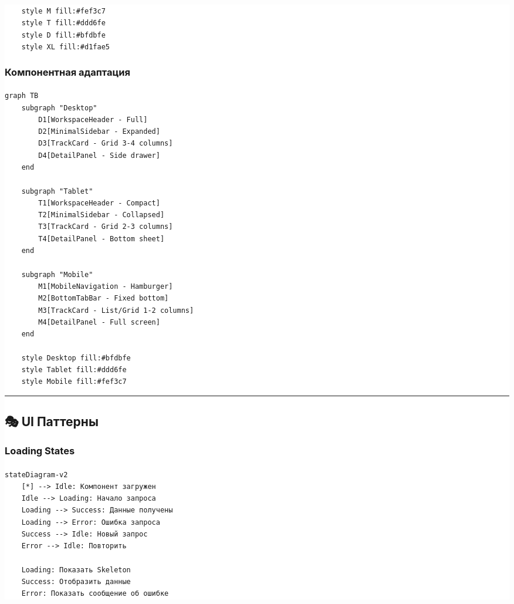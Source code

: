 ```mermaid
    style M fill:#fef3c7
    style T fill:#ddd6fe
    style D fill:#bfdbfe
    style XL fill:#d1fae5
```

### Компонентная адаптация

```mermaid
graph TB
    subgraph "Desktop"
        D1[WorkspaceHeader - Full]
        D2[MinimalSidebar - Expanded]
        D3[TrackCard - Grid 3-4 columns]
        D4[DetailPanel - Side drawer]
    end
    
    subgraph "Tablet"
        T1[WorkspaceHeader - Compact]
        T2[MinimalSidebar - Collapsed]
        T3[TrackCard - Grid 2-3 columns]
        T4[DetailPanel - Bottom sheet]
    end
    
    subgraph "Mobile"
        M1[MobileNavigation - Hamburger]
        M2[BottomTabBar - Fixed bottom]
        M3[TrackCard - List/Grid 1-2 columns]
        M4[DetailPanel - Full screen]
    end
    
    style Desktop fill:#bfdbfe
    style Tablet fill:#ddd6fe
    style Mobile fill:#fef3c7
```

---

## 🎭 UI Паттерны

### Loading States

```mermaid
stateDiagram-v2
    [*] --> Idle: Компонент загружен
    Idle --> Loading: Начало запроса
    Loading --> Success: Данные получены
    Loading --> Error: Ошибка запроса
    Success --> Idle: Новый запрос
    Error --> Idle: Повторить
    
    Loading: Показать Skeleton
    Success: Отобразить данные
    Error: Показать сообщение об ошибке
```
